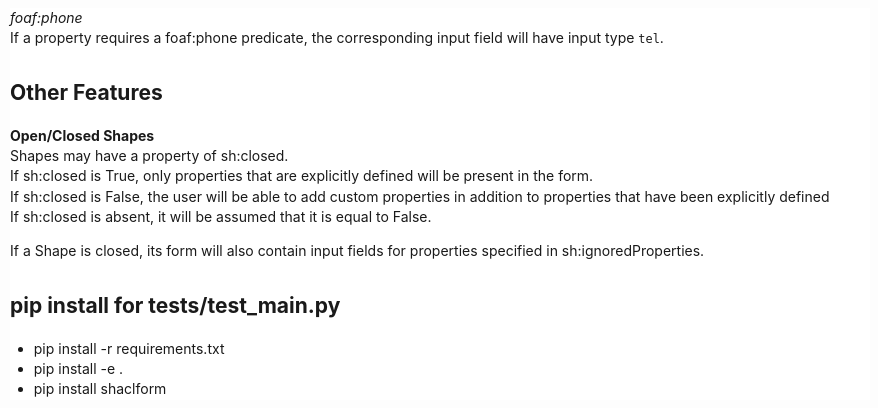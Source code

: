*foaf:phone*  
If a property requires a foaf:phone predicate, the corresponding input
field will have input type `tel`.

## Other Features

**Open/Closed Shapes**  
Shapes may have a property of sh:closed.  
If sh:closed is True, only properties that are explicitly defined will
be present in the form.  
If sh:closed is False, the user will be able to add custom properties in
addition to properties that have been explicitly defined  
If sh:closed is absent, it will be assumed that it is equal to False.

If a Shape is closed, its form will also contain input fields for
properties specified in sh:ignoredProperties.

## pip install for tests/test_main.py
- pip install -r requirements.txt
- pip install -e .
- pip install shaclform
